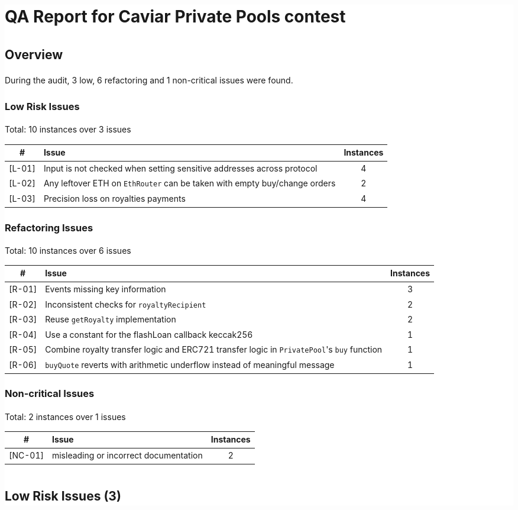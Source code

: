 # QA Report for Caviar Private Pools contest

## Overview
During the audit, 3 low, 6 refactoring and 1 non-critical issues were found.

### Low Risk Issues

Total: 10 instances over 3 issues

|#|Issue|Instances|
|-|:-|:-:|
| [L-01] | Input is not checked when setting sensitive addresses across protocol | 4 |
| [L-02] | Any leftover ETH on `EthRouter` can be taken with empty buy/change orders | 2 |
| [L-03] | Precision loss on royalties payments | 4 |

### Refactoring Issues

Total: 10 instances over 6 issues

|#|Issue|Instances|
|-|:-|:-:|
| [R-01]| Events missing key information | 3 |
| [R-02]| Inconsistent checks for `royaltyRecipient` | 2 |
| [R-03]| Reuse `getRoyalty` implementation | 2 |
| [R-04]| Use a constant for the flashLoan callback keccak256 | 1 |
| [R-05]| Combine royalty transfer logic and ERC721 transfer logic in `PrivatePool`'s `buy` function | 1 |
| [R-06]| `buyQuote` reverts with arithmetic underflow instead of meaningful message | 1 |

### Non-critical Issues

Total: 2 instances over 1 issues

|#|Issue|Instances|
|-|:-|:-:|
| [NC-01]| misleading or incorrect documentation | 2 |

#
## Low Risk Issues (3)
#
